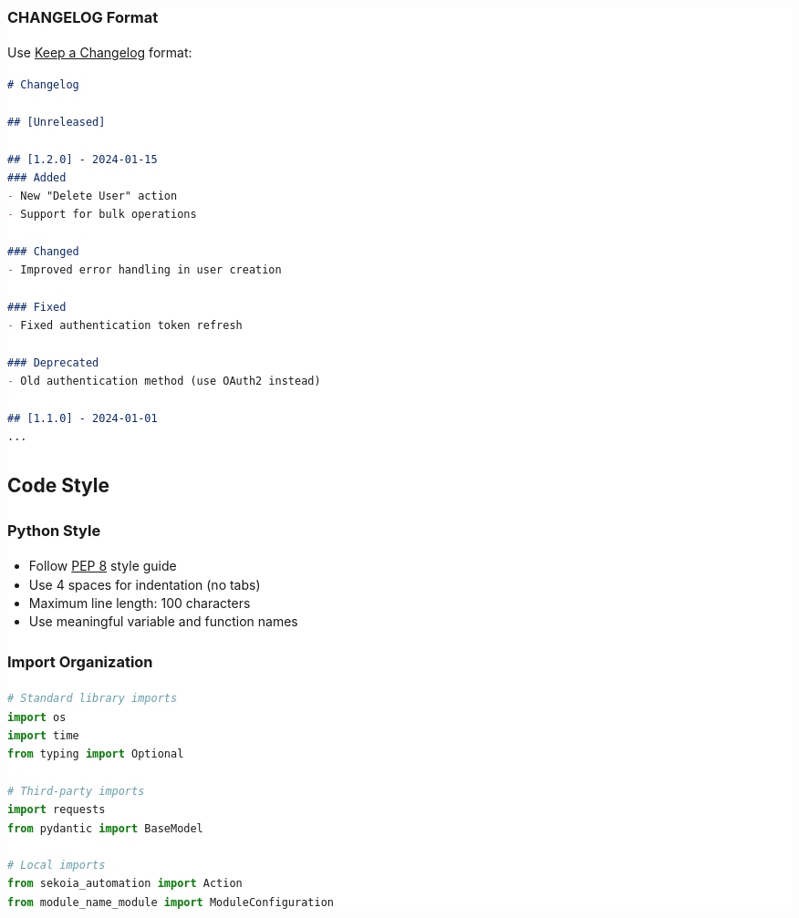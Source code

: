 ### CHANGELOG Format

Use [Keep a Changelog](https://keepachangelog.com/) format:

```markdown
# Changelog

## [Unreleased]

## [1.2.0] - 2024-01-15
### Added
- New "Delete User" action
- Support for bulk operations

### Changed
- Improved error handling in user creation

### Fixed
- Fixed authentication token refresh

### Deprecated
- Old authentication method (use OAuth2 instead)

## [1.1.0] - 2024-01-01
...
```

## Code Style

### Python Style

- Follow [PEP 8](https://pep8.org/) style guide
- Use 4 spaces for indentation (no tabs)
- Maximum line length: 100 characters
- Use meaningful variable and function names

### Import Organization

```python
# Standard library imports
import os
import time
from typing import Optional

# Third-party imports
import requests
from pydantic import BaseModel

# Local imports
from sekoia_automation import Action
from module_name_module import ModuleConfiguration
```
